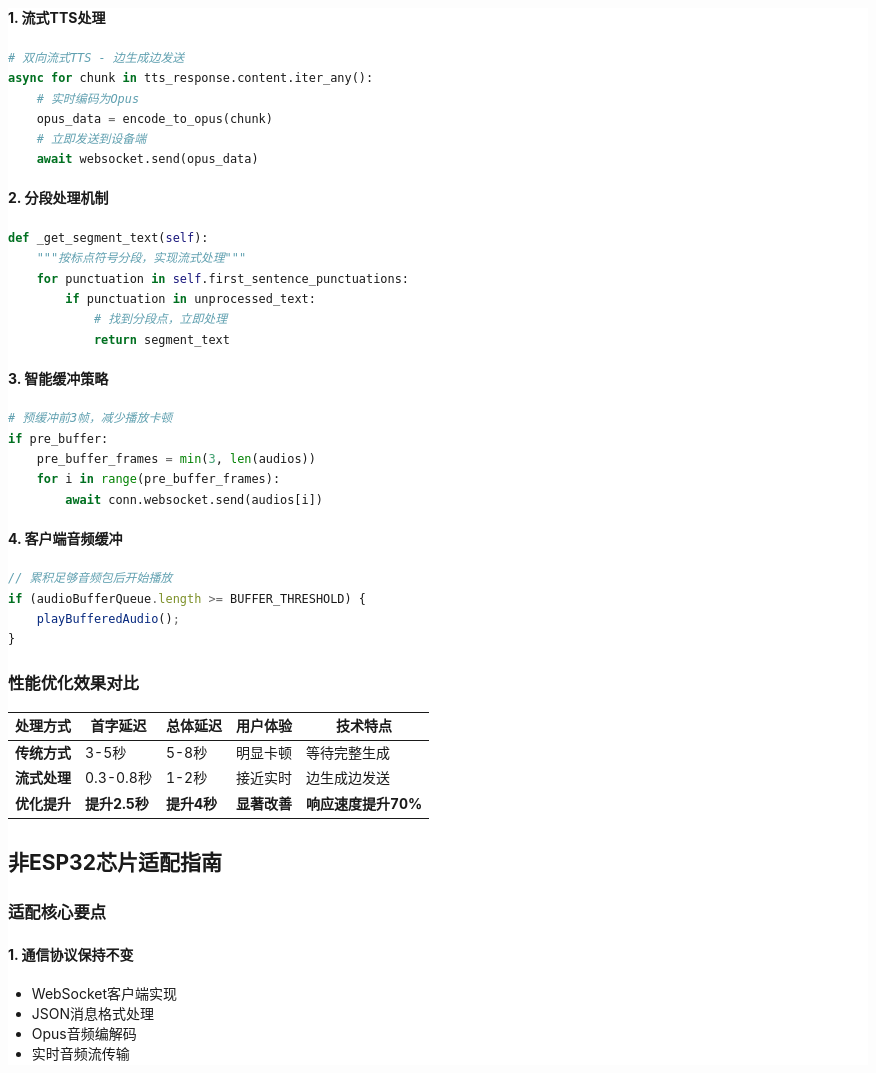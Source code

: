 #### 1. 流式TTS处理
```python
# 双向流式TTS - 边生成边发送
async for chunk in tts_response.content.iter_any():
    # 实时编码为Opus
    opus_data = encode_to_opus(chunk)
    # 立即发送到设备端
    await websocket.send(opus_data)
```

#### 2. 分段处理机制
```python
def _get_segment_text(self):
    """按标点符号分段，实现流式处理"""
    for punctuation in self.first_sentence_punctuations:
        if punctuation in unprocessed_text:
            # 找到分段点，立即处理
            return segment_text
```

#### 3. 智能缓冲策略
```python
# 预缓冲前3帧，减少播放卡顿
if pre_buffer:
    pre_buffer_frames = min(3, len(audios))
    for i in range(pre_buffer_frames):
        await conn.websocket.send(audios[i])
```

#### 4. 客户端音频缓冲
```javascript
// 累积足够音频包后开始播放
if (audioBufferQueue.length >= BUFFER_THRESHOLD) {
    playBufferedAudio();
}
```

### 性能优化效果对比

| 处理方式 | 首字延迟 | 总体延迟 | 用户体验 | 技术特点 |
|---------|---------|---------|---------|---------|
| **传统方式** | 3-5秒 | 5-8秒 | 明显卡顿 | 等待完整生成 |
| **流式处理** | 0.3-0.8秒 | 1-2秒 | 接近实时 | 边生成边发送 |
| **优化提升** | **提升2.5秒** | **提升4秒** | **显著改善** | **响应速度提升70%** |

## 非ESP32芯片适配指南

### 适配核心要点

#### 1. 通信协议保持不变
- WebSocket客户端实现
- JSON消息格式处理
- Opus音频编解码
- 实时音频流传输
